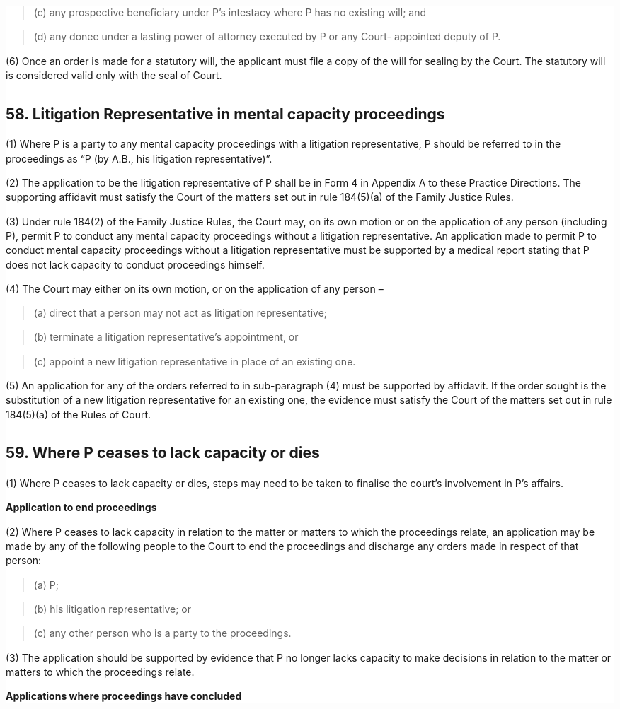 > (c) any prospective beneficiary under P’s intestacy where P has no existing will; and

> (d) any donee under a lasting power of attorney executed by P or any Court- appointed deputy of P. 

(6) Once an order is made for a statutory will, the applicant must file a copy of the will for sealing by the Court. The statutory will is considered valid only with the seal of Court.
 
## 58. Litigation Representative in mental capacity proceedings

(1) Where P is a party to any mental capacity proceedings with a litigation representative, P should be referred to in the proceedings as “P (by A.B., his litigation representative)”.

(2) The application to be the litigation representative of P shall be in Form 4 in Appendix A to these Practice Directions. The supporting affidavit must satisfy the Court of the matters set out in rule 184(5)(a) of the Family Justice Rules.

(3) Under rule 184(2) of the Family Justice Rules, the Court may, on its own motion or on the application of any person (including P), permit P to conduct any mental capacity proceedings without a litigation representative. An application made to permit P to conduct mental capacity proceedings without a litigation representative must be supported by a medical report stating that P does not lack capacity to conduct proceedings himself.

(4) The Court may either on its own motion, or on the application of any person –

> (a) direct that a person may not act as litigation representative;

> (b) terminate a litigation representative’s appointment, or

> (c) appoint a new litigation representative in place of an existing one.

(5) An application for any of the orders referred to in sub-paragraph (4) must be supported by affidavit. If the order sought is the substitution of a new litigation representative for an existing one, the evidence must satisfy the Court of the matters set out in rule 184(5)(a) of the Rules of Court.

## 59. Where P ceases to lack capacity or dies

(1) Where P ceases to lack capacity or dies, steps may need to be taken to finalise the court’s involvement in P’s affairs.

**Application to end proceedings**

(2) Where P ceases to lack capacity in relation to the matter or matters to which the proceedings relate, an application may be made by any of the following people to the Court to end the proceedings and discharge any orders made in respect of that person:

> (a) P;

> (b) his litigation representative; or

> (c) any other person who is a party to the proceedings.

(3) The application should be supported by evidence that P no longer lacks capacity to make decisions in relation to the matter or matters to which the proceedings relate. 

**Applications where proceedings have concluded**
